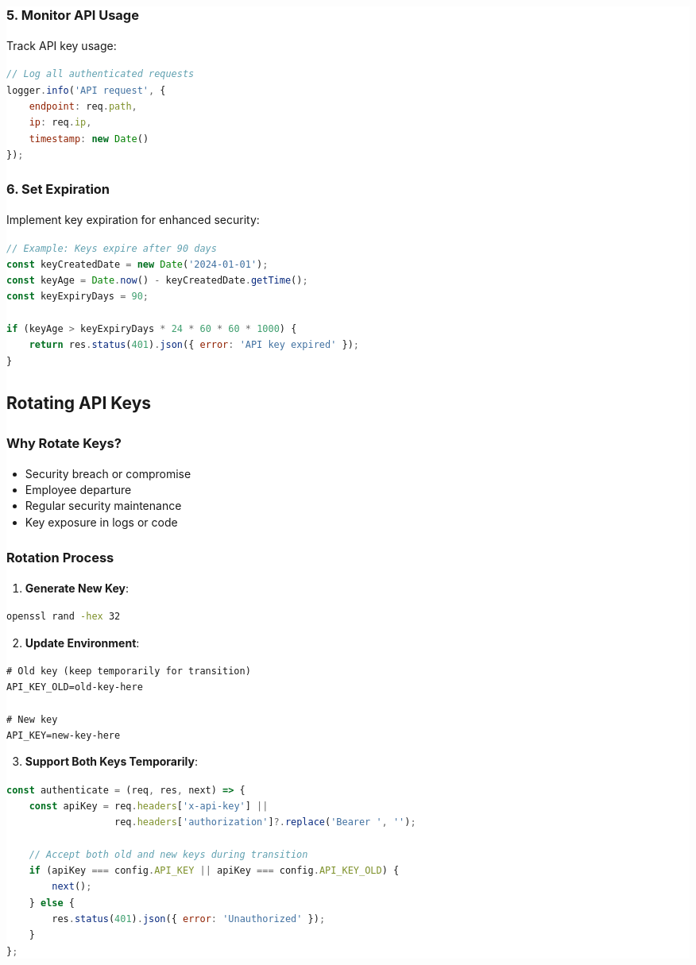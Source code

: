 ### 5. Monitor API Usage

Track API key usage:

```javascript
// Log all authenticated requests
logger.info('API request', {
    endpoint: req.path,
    ip: req.ip,
    timestamp: new Date()
});
```

### 6. Set Expiration

Implement key expiration for enhanced security:

```javascript
// Example: Keys expire after 90 days
const keyCreatedDate = new Date('2024-01-01');
const keyAge = Date.now() - keyCreatedDate.getTime();
const keyExpiryDays = 90;

if (keyAge > keyExpiryDays * 24 * 60 * 60 * 1000) {
    return res.status(401).json({ error: 'API key expired' });
}
```

## Rotating API Keys

### Why Rotate Keys?

- Security breach or compromise
- Employee departure
- Regular security maintenance
- Key exposure in logs or code

### Rotation Process

1. **Generate New Key**:
```bash
openssl rand -hex 32
```

2. **Update Environment**:
```env
# Old key (keep temporarily for transition)
API_KEY_OLD=old-key-here

# New key
API_KEY=new-key-here
```

3. **Support Both Keys Temporarily**:
```javascript
const authenticate = (req, res, next) => {
    const apiKey = req.headers['x-api-key'] || 
                   req.headers['authorization']?.replace('Bearer ', '');
    
    // Accept both old and new keys during transition
    if (apiKey === config.API_KEY || apiKey === config.API_KEY_OLD) {
        next();
    } else {
        res.status(401).json({ error: 'Unauthorized' });
    }
};
```